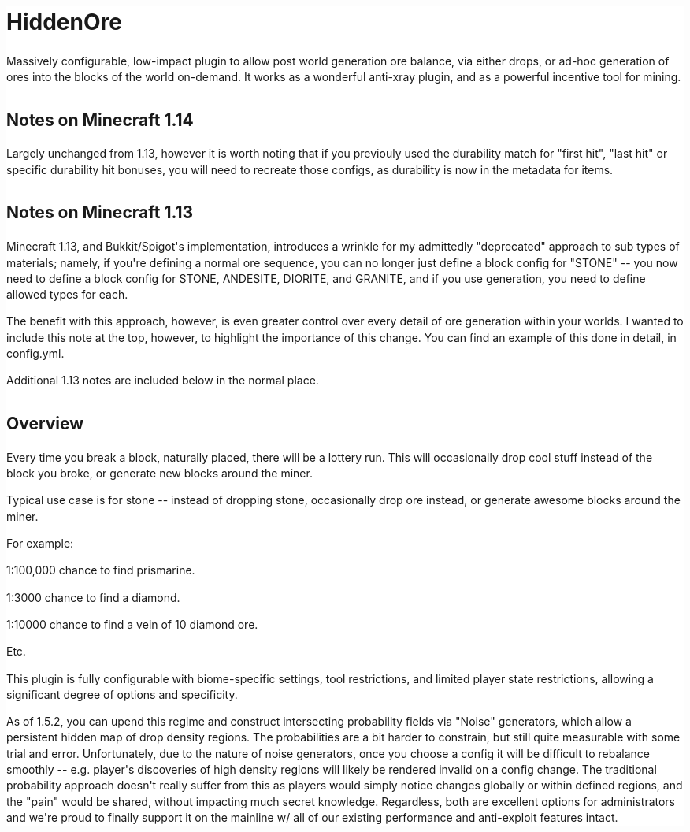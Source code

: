 # HiddenOre

Massively configurable, low-impact plugin to allow post world generation ore balance, via either drops, or ad-hoc generation of ores into the blocks of the world on-demand. It works as a wonderful anti-xray plugin, and as a powerful incentive tool for mining.

## Notes on Minecraft 1.14

Largely unchanged from 1.13, however it is worth noting that if you previouly used the durability match for "first hit", "last hit" or specific durability hit bonuses, you will need to recreate those configs, as durability is now in the metadata for items.

## Notes on Minecraft 1.13

Minecraft 1.13, and Bukkit/Spigot's implementation, introduces a wrinkle for my admittedly "deprecated" approach to sub types of materials; namely,
if you're defining a normal ore sequence, you can no longer just define a block config for "STONE" -- you now need to define a block config for
STONE, ANDESITE, DIORITE, and GRANITE, and if you use generation, you need to define allowed types for each.

The benefit with this approach, however, is even greater control over every detail of ore generation within your worlds. I wanted to include this note
at the top, however, to highlight the importance of this change. You can find an example of this done in detail, in config.yml.

Additional 1.13 notes are included below in the normal place.

## Overview

Every time you break a block, naturally placed, there will be a lottery run. This will occasionally drop cool stuff instead of the block you broke, or generate new blocks around the miner.

Typical use case is for stone -- instead of dropping stone, occasionally drop ore instead, or generate awesome blocks around the miner.

For example:

1:100,000 chance to find prismarine.

1:3000 chance to find a diamond.

1:10000 chance to find a vein of 10 diamond ore.

Etc.

This plugin is fully configurable with biome-specific settings, tool restrictions, and limited player state restrictions, allowing a significant degree of options and specificity. 

As of 1.5.2, you can upend this regime and construct intersecting probability fields via "Noise" generators, which allow a persistent hidden map of drop density regions. The probabilities are a bit harder to constrain, but still quite measurable with some trial and error. Unfortunately, due to the nature of noise generators, once you choose a config it will be difficult to rebalance smoothly -- e.g. player's discoveries of high density regions will likely be rendered invalid on a config change. The traditional probability approach doesn't really suffer from this as players would simply notice changes globally or within defined regions, and the "pain" would be shared, without impacting much secret knowledge. Regardless, both are excellent options for administrators and we're proud to finally support it on the mainline w/ all of our existing performance and anti-exploit features intact.
